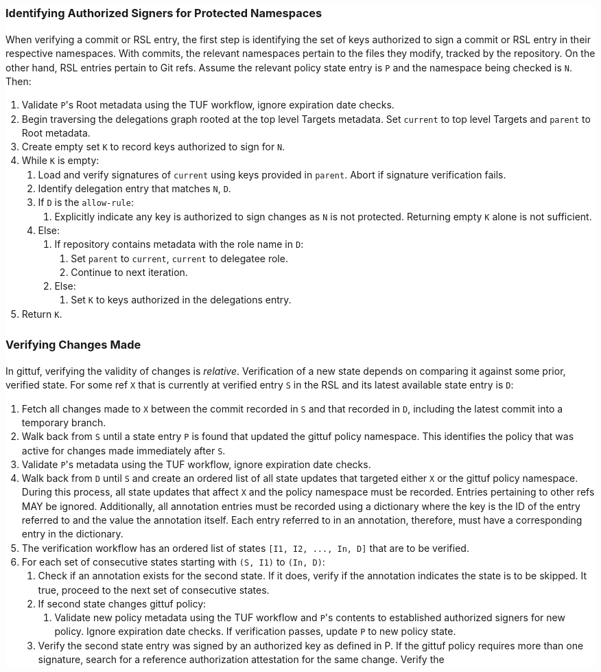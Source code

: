 ### Identifying Authorized Signers for Protected Namespaces

When verifying a commit or RSL entry, the first step is identifying the set of
keys authorized to sign a commit or RSL entry in their respective namespaces.
With commits, the relevant namespaces pertain to the files they modify, tracked
by the repository. On the other hand, RSL entries pertain to Git refs. Assume
the relevant policy state entry is `P` and the namespace being checked is `N`.
Then:

1. Validate `P`'s Root metadata using the TUF workflow, ignore expiration date
   checks.
1. Begin traversing the delegations graph rooted at the top level Targets
   metadata. Set `current` to top level Targets and `parent` to Root metadata.
1. Create empty set `K` to record keys authorized to sign for `N`.
1. While `K` is empty:
   1. Load and verify signatures of `current` using keys provided in `parent`.
      Abort if signature verification fails.
   1. Identify delegation entry that matches `N`, `D`.
   1. If `D` is the `allow-rule`:
      1. Explicitly indicate any key is authorized to sign changes as `N` is not
         protected. Returning empty `K` alone is not sufficient.
   1. Else:
      1. If repository contains metadata with the role name in `D`:
         1. Set `parent` to `current`, `current` to delegatee role.
         1. Continue to next iteration.
      1. Else:
         1. Set `K` to keys authorized in the delegations entry.
1. Return `K`.

### Verifying Changes Made

In gittuf, verifying the validity of changes is _relative_. Verification of a
new state depends on comparing it against some prior, verified state. For some
ref `X` that is currently at verified entry `S` in the RSL and its latest
available state entry is `D`:

1. Fetch all changes made to `X` between the commit recorded in `S` and that
   recorded in `D`, including the latest commit into a temporary branch.
1. Walk back from `S` until a state entry `P` is found that updated the gittuf
   policy namespace. This identifies the policy that was active for changes made
   immediately after `S`.
1. Validate `P`'s metadata using the TUF workflow, ignore expiration date
   checks.
1. Walk back from `D` until `S` and create an ordered list of all state updates
   that targeted either `X` or the gittuf policy namespace. During this process,
   all state updates that affect `X` and the policy namespace must be recorded.
   Entries pertaining to other refs MAY be ignored. Additionally, all annotation
   entries must be recorded using a dictionary where the key is the ID of the
   entry referred to and the value the annotation itself. Each entry referred to
   in an annotation, therefore, must have a corresponding entry in the
   dictionary.
1. The verification workflow has an ordered list of states
   `[I1, I2, ..., In, D]` that are to be verified.
1. For each set of consecutive states starting with `(S, I1)` to `(In, D)`:
   1. Check if an annotation exists for the second state. If it does, verify if
      the annotation indicates the state is to be skipped. It true, proceed to
      the next set of consecutive states.
   1. If second state changes gittuf policy:
      1. Validate new policy metadata using the TUF workflow and `P`'s contents
         to established authorized signers for new policy. Ignore expiration
         date checks. If verification passes, update `P` to new policy state.
   1. Verify the second state entry was signed by an authorized key as defined
      in P. If the gittuf policy requires more than one signature, search for a
      reference authorization attestation for the same change. Verify the